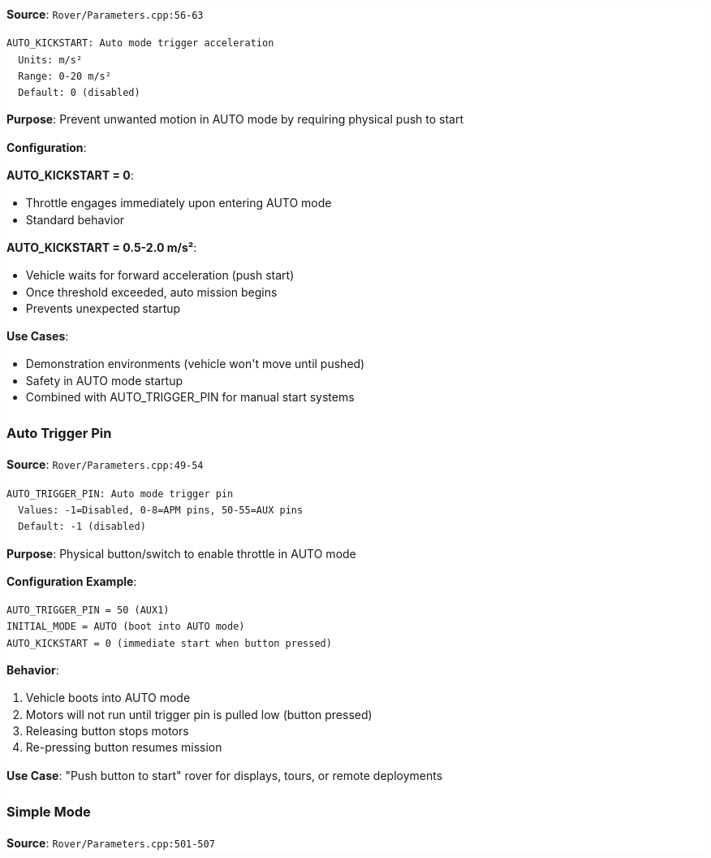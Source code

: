 **Source**: `Rover/Parameters.cpp:56-63`

```
AUTO_KICKSTART: Auto mode trigger acceleration
  Units: m/s²
  Range: 0-20 m/s²
  Default: 0 (disabled)
```

**Purpose**: Prevent unwanted motion in AUTO mode by requiring physical push to start

**Configuration**:

**AUTO_KICKSTART = 0**:
- Throttle engages immediately upon entering AUTO mode
- Standard behavior

**AUTO_KICKSTART = 0.5-2.0 m/s²**:
- Vehicle waits for forward acceleration (push start)
- Once threshold exceeded, auto mission begins
- Prevents unexpected startup

**Use Cases**:
- Demonstration environments (vehicle won't move until pushed)
- Safety in AUTO mode startup
- Combined with AUTO_TRIGGER_PIN for manual start systems

### Auto Trigger Pin

**Source**: `Rover/Parameters.cpp:49-54`

```
AUTO_TRIGGER_PIN: Auto mode trigger pin
  Values: -1=Disabled, 0-8=APM pins, 50-55=AUX pins
  Default: -1 (disabled)
```

**Purpose**: Physical button/switch to enable throttle in AUTO mode

**Configuration Example**:
```
AUTO_TRIGGER_PIN = 50 (AUX1)
INITIAL_MODE = AUTO (boot into AUTO mode)
AUTO_KICKSTART = 0 (immediate start when button pressed)
```

**Behavior**:
1. Vehicle boots into AUTO mode
2. Motors will not run until trigger pin is pulled low (button pressed)
3. Releasing button stops motors
4. Re-pressing button resumes mission

**Use Case**: "Push button to start" rover for displays, tours, or remote deployments

### Simple Mode

**Source**: `Rover/Parameters.cpp:501-507`

